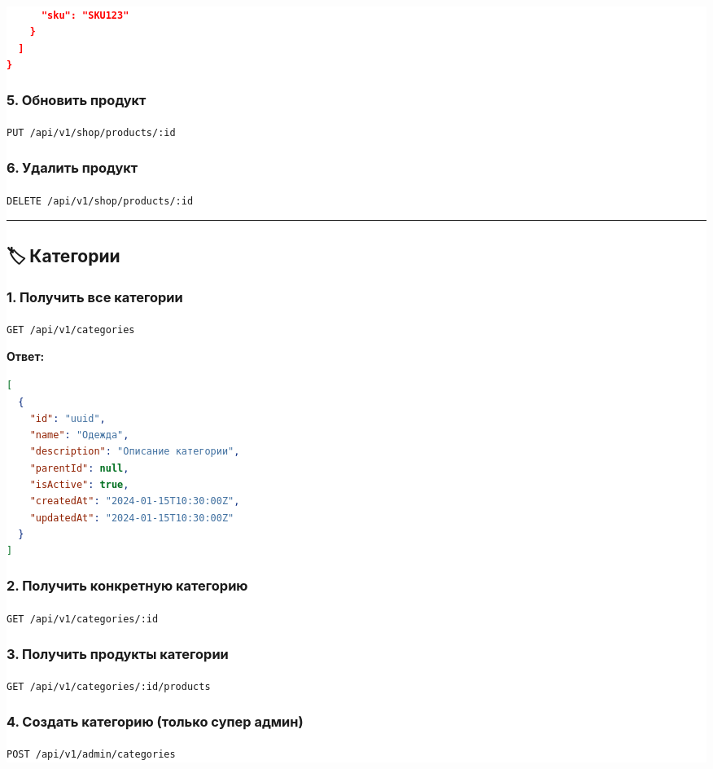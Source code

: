 ```json
      "sku": "SKU123"
    }
  ]
}
```

### 5. Обновить продукт
```bash
PUT /api/v1/shop/products/:id
```

### 6. Удалить продукт
```bash
DELETE /api/v1/shop/products/:id
```

---

## 🏷️ Категории

### 1. Получить все категории
```bash
GET /api/v1/categories
```

**Ответ:**
```json
[
  {
    "id": "uuid",
    "name": "Одежда",
    "description": "Описание категории",
    "parentId": null,
    "isActive": true,
    "createdAt": "2024-01-15T10:30:00Z",
    "updatedAt": "2024-01-15T10:30:00Z"
  }
]
```

### 2. Получить конкретную категорию
```bash
GET /api/v1/categories/:id
```

### 3. Получить продукты категории
```bash
GET /api/v1/categories/:id/products
```

### 4. Создать категорию (только супер админ)
```bash
POST /api/v1/admin/categories
```
